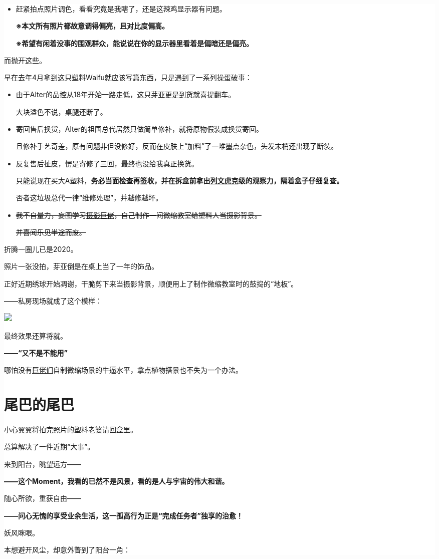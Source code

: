 - 赶紧拍点照片调色，看看究竟是我瞎了，还是这辣鸡显示器有问题。

  **※本文所有照片都故意调得偏亮，且对比度偏高。**

  **※希望有闲着没事的围观群众，能说说在你的显示器里看着是偏暗还是偏亮。**

而抛开这些。

早在去年4月拿到这只塑料Waifu就应该写篇东西，只是遇到了一系列操蛋破事：

- 由于Alter的品控从18年开始一路走低，这只芽亚更是到货就喜提翻车。

  大块溢色不说，桌腿还断了。

- 寄回售后换货，Alter的祖国总代居然只做简单修补，就将原物假装成换货寄回。

  且修补手艺奇差，原有问题非但没修好，反而在皮肤上“加料”了一堆墨点杂色，头发末梢还出现了断裂。

- 反复售后扯皮，愣是寄修了三回，最终也没给我真正换货。

  只能说现在买大A塑料，**务必当面检查再签收，并在拆盒前拿出[列文虎克](https://baike.baidu.com/item/%E4%BD%A0%E5%B0%B1%E6%98%AF%E5%88%97%E6%96%87%E8%99%8E%E5%85%8B)级的观察力，隔着盒子仔细复查。**
  
  否者这垃圾总代一律“维修处理”，并越修越坏。
  
- ~~我不自量力，妄图学习[摄影巨佬](https://www.flickr.com/photos/exkurogane/)，自己制作一间微缩教室给塑料人当摄影背景。~~

  ~~并喜闻乐见半途而废。~~

折腾一圈儿已是2020。

照片一张没拍，芽亚倒是在桌上当了一年的饰品。

正好近期绣球开始凋谢，干脆剪下来当摄影背景，顺便用上了制作微缩教室时的鼓捣的“地板”。

——私房现场就成了这个模样：

![](https://cdn.jsdelivr.net/gh/Pockies/pic/20200602225909.jpg)

最终效果还算将就。

**——“又不是不能用”**

哪怕没有[巨佬们](https://www.flickr.com/photos/146500880@N07/)自制微缩场景的牛逼水平，拿点植物搭景也不失为一个办法。

# 尾巴的尾巴

小心翼翼将拍完照片的塑料老婆请回盒里。

总算解决了一件近期“大事”。

来到阳台，眺望远方——

**——这个Moment，我看的已然不是风景，看的是人与宇宙的伟大和谐。**

随心所欲，重获自由——

**——问心无愧的享受业余生活，这一孤高行为正是“完成任务者”独享的治愈！**

妖风眯眼。

本想避开风尘，却意外瞥到了阳台一角：
